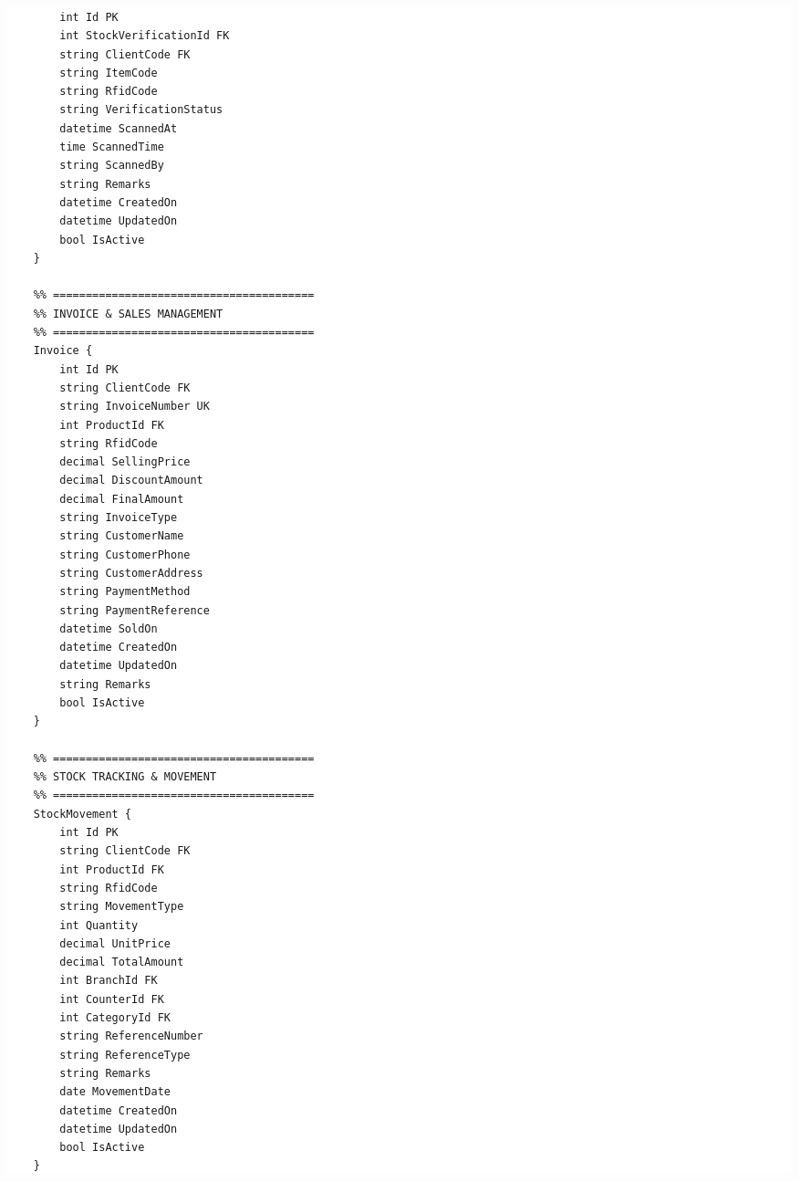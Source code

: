 ```mermaid
        int Id PK
        int StockVerificationId FK
        string ClientCode FK
        string ItemCode
        string RfidCode
        string VerificationStatus
        datetime ScannedAt
        time ScannedTime
        string ScannedBy
        string Remarks
        datetime CreatedOn
        datetime UpdatedOn
        bool IsActive
    }

    %% ========================================
    %% INVOICE & SALES MANAGEMENT
    %% ========================================
    Invoice {
        int Id PK
        string ClientCode FK
        string InvoiceNumber UK
        int ProductId FK
        string RfidCode
        decimal SellingPrice
        decimal DiscountAmount
        decimal FinalAmount
        string InvoiceType
        string CustomerName
        string CustomerPhone
        string CustomerAddress
        string PaymentMethod
        string PaymentReference
        datetime SoldOn
        datetime CreatedOn
        datetime UpdatedOn
        string Remarks
        bool IsActive
    }

    %% ========================================
    %% STOCK TRACKING & MOVEMENT
    %% ========================================
    StockMovement {
        int Id PK
        string ClientCode FK
        int ProductId FK
        string RfidCode
        string MovementType
        int Quantity
        decimal UnitPrice
        decimal TotalAmount
        int BranchId FK
        int CounterId FK
        int CategoryId FK
        string ReferenceNumber
        string ReferenceType
        string Remarks
        date MovementDate
        datetime CreatedOn
        datetime UpdatedOn
        bool IsActive
    }
```